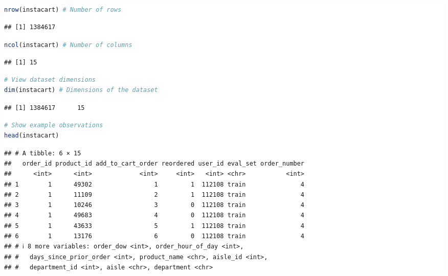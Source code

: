 ``` r
nrow(instacart) # Number of rows
```

    ## [1] 1384617

``` r
ncol(instacart) # Number of columns
```

    ## [1] 15

``` r
# View dataset dimensions
dim(instacart) # Dimensions of the dataset
```

    ## [1] 1384617      15

``` r
# Show example observations
head(instacart)
```

    ## # A tibble: 6 × 15
    ##   order_id product_id add_to_cart_order reordered user_id eval_set order_number
    ##      <int>      <int>             <int>     <int>   <int> <chr>           <int>
    ## 1        1      49302                 1         1  112108 train               4
    ## 2        1      11109                 2         1  112108 train               4
    ## 3        1      10246                 3         0  112108 train               4
    ## 4        1      49683                 4         0  112108 train               4
    ## 5        1      43633                 5         1  112108 train               4
    ## 6        1      13176                 6         0  112108 train               4
    ## # ℹ 8 more variables: order_dow <int>, order_hour_of_day <int>,
    ## #   days_since_prior_order <int>, product_name <chr>, aisle_id <int>,
    ## #   department_id <int>, aisle <chr>, department <chr>
